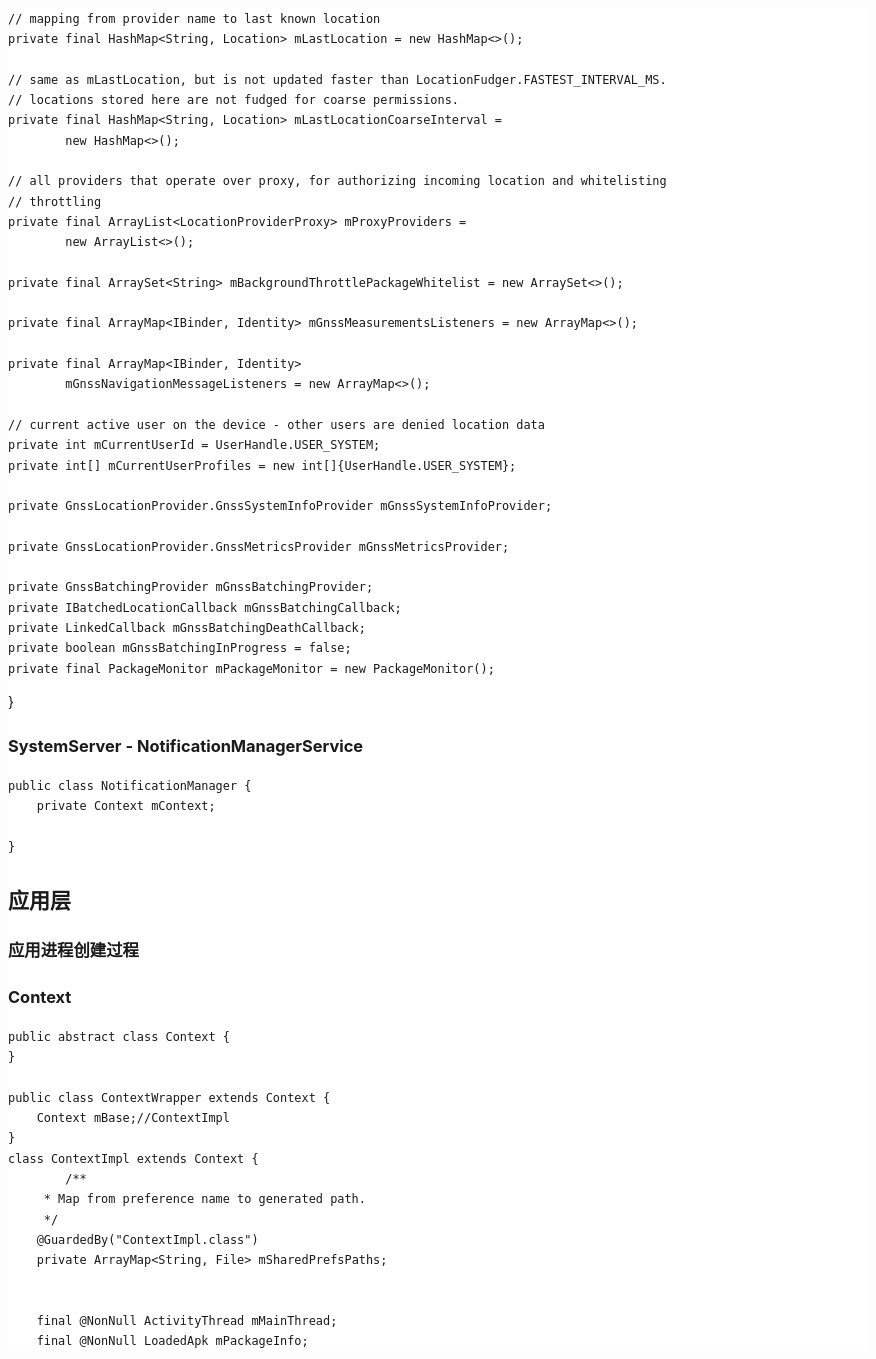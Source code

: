     // mapping from provider name to last known location
    private final HashMap<String, Location> mLastLocation = new HashMap<>();

    // same as mLastLocation, but is not updated faster than LocationFudger.FASTEST_INTERVAL_MS.
    // locations stored here are not fudged for coarse permissions.
    private final HashMap<String, Location> mLastLocationCoarseInterval =
            new HashMap<>();

    // all providers that operate over proxy, for authorizing incoming location and whitelisting
    // throttling
    private final ArrayList<LocationProviderProxy> mProxyProviders =
            new ArrayList<>();

    private final ArraySet<String> mBackgroundThrottlePackageWhitelist = new ArraySet<>();

    private final ArrayMap<IBinder, Identity> mGnssMeasurementsListeners = new ArrayMap<>();

    private final ArrayMap<IBinder, Identity>
            mGnssNavigationMessageListeners = new ArrayMap<>();

    // current active user on the device - other users are denied location data
    private int mCurrentUserId = UserHandle.USER_SYSTEM;
    private int[] mCurrentUserProfiles = new int[]{UserHandle.USER_SYSTEM};

    private GnssLocationProvider.GnssSystemInfoProvider mGnssSystemInfoProvider;

    private GnssLocationProvider.GnssMetricsProvider mGnssMetricsProvider;

    private GnssBatchingProvider mGnssBatchingProvider;
    private IBatchedLocationCallback mGnssBatchingCallback;
    private LinkedCallback mGnssBatchingDeathCallback;
    private boolean mGnssBatchingInProgress = false;
    private final PackageMonitor mPackageMonitor = new PackageMonitor();
}
### SystemServer - NotificationManagerService
```
public class NotificationManager {
    private Context mContext;

}
```


   
## 应用层


### 应用进程创建过程



### Context
```
public abstract class Context {
}

public class ContextWrapper extends Context {
    Context mBase;//ContextImpl
}
class ContextImpl extends Context {
        /**
     * Map from preference name to generated path.
     */
    @GuardedBy("ContextImpl.class")
    private ArrayMap<String, File> mSharedPrefsPaths;
    

    final @NonNull ActivityThread mMainThread;
    final @NonNull LoadedApk mPackageInfo;
```